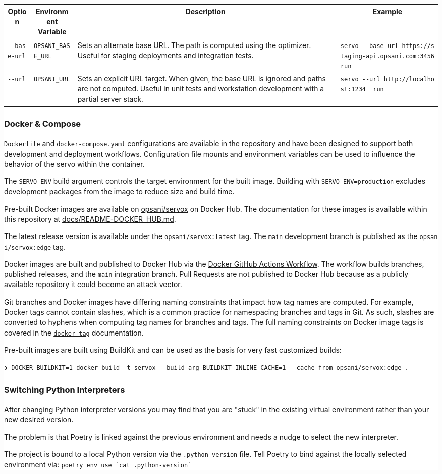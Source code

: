 | Option | Environment Variable | Description | Example |
|--------|----------------------|-------------|---------|
| `--base-url` | `OPSANI_BASE_URL` | Sets an alternate base URL. The path is computed using the optimizer. Useful for staging deployments and integration tests. | `servo --base-url https://staging-api.opsani.com:3456 run` |
| `--url` | `OPSANI_URL` | Sets an explicit URL target. When given, the base URL is ignored and paths are not computed. Useful in unit tests and workstation development with a partial server stack. | `servo --url http://localhost:1234  run` |

### Docker & Compose

`Dockerfile` and `docker-compose.yaml` configurations are available in the
repository and have been designed to support both development and deployment
workflows. Configuration file mounts and environment variables can be used to
influence the behavior of the servo within the container.

The `SERVO_ENV` build argument controls the target environment for the built
image. Building with `SERVO_ENV=production` excludes development packages from
the image to reduce size and build time.

Pre-built Docker images are available on
[opsani/servox](https://hub.docker.com/repository/docker/opsani/servox) on
Docker Hub. The documentation for these images is available within this
repository at [docs/README-DOCKER_HUB.md](docs/README-DOCKER_HUB.md).

The latest release version is available under the `opsani/servox:latest` tag.
The `main` development branch is published as the `opsani/servox:edge` tag.

Docker images are built and published to Docker Hub via the
[Docker GitHub Actions Workflow](.github/workflows/docker.yaml). The workflow
builds branches, published releases, and the `main` integration branch. Pull
Requests are not published to Docker Hub because as a publicly available
repository it could become an attack vector.

Git branches and Docker images have differing naming constraints that impact how
tag names are computed. For example, Docker tags cannot contain slashes, which
is a common practice for namespacing branches and tags in Git. As such, slashes
are converted to hyphens when computing tag names for branches and tags. The
full naming constraints on Docker image tags is covered in the [`docker
tag`](https://docs.docker.com/engine/reference/commandline/tag/#extended-description)
documentation.

Pre-built images are built using BuildKit and can be used as the basis for very
fast customized builds:

```console
❯ DOCKER_BUILDKIT=1 docker build -t servox --build-arg BUILDKIT_INLINE_CACHE=1 --cache-from opsani/servox:edge .
```

### Switching Python Interpreters

After changing Python interpreter versions you may find that you are "stuck" in
the existing virtual environment rather than your new desired version.

The problem is that Poetry is linked against the previous environment and needs
a nudge to select the new interpreter.

The project is bound to a local Python version via the `.python-version` file.
Tell Poetry to bind against the locally selected environment via:
``poetry env use `cat .python-version` ``
